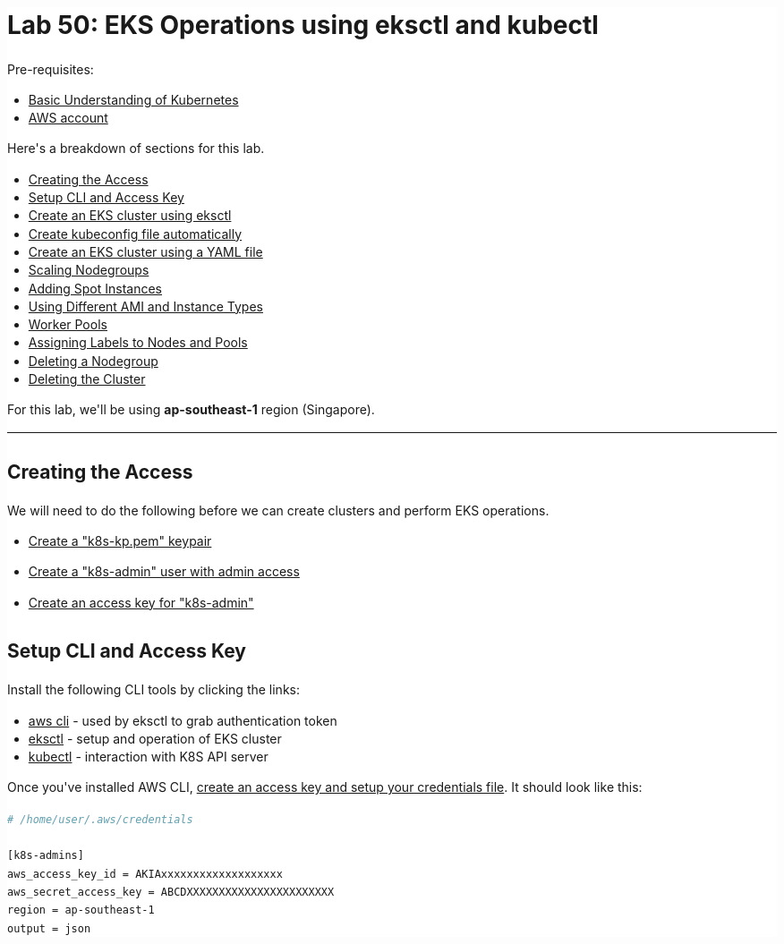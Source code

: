 
# Lab 50: EKS Operations using eksctl and kubectl

Pre-requisites:

  - [Basic Understanding of Kubernetes](../README.md#kubernetes)
  - [AWS account](../README.md#pre-requisites)

Here's a breakdown of sections for this lab.

- [Creating the Access](#creating-the-access)
- [Setup CLI and Access Key](#setup-cli-and-access-key)
- [Create an EKS cluster using eksctl](#create-an-eks-cluster-using-eksctl)
- [Create kubeconfig file automatically](#create-kubeconfig-file-automatically)
- [Create an EKS cluster using a YAML file](#create-an-eks-cluster-using-a-yaml-file)
- [Scaling Nodegroups](#scaling-nodegroups)
- [Adding Spot Instances](#adding-spot-instances)
- [Using Different AMI and Instance Types](#using-different-ami-and-instance-types)
- [Worker Pools](#worker-pools)
- [Assigning Labels to Nodes and Pools](#assigning-labels-to-nodes-and-pools)
- [Deleting a Nodegroup](#deleting-a-nodegroup)
- [Deleting the Cluster](#deleting-the-cluster)

For this lab, we'll be using **ap-southeast-1** region (Singapore).

----------------------------------------------

## Creating the Access 

We will need to do the following before we can create clusters and perform EKS operations.

- [Create a "k8s-kp.pem" keypair](https://docs.aws.amazon.com/AWSEC2/latest/UserGuide/create-key-pairs.html)

- [Create a "k8s-admin" user with admin access](https://www.techrepublic.com/article/how-to-create-an-administrator-iam-user-and-group-in-aws/)

- [Create an access key for "k8s-admin"](https://docs.aws.amazon.com/IAM/latest/UserGuide/id_credentials_access-keys.html#Using_CreateAccessKey)


## Setup CLI and Access Key

Install the following CLI tools by clicking the links:

- [aws cli](../README.md#install-cli-tools) - used by eksctl to grab authentication token
- [eksctl](../README.md#install-cli-tools) - setup and operation of EKS cluster 
- [kubectl](../README.md#install-cli-tools) - interaction with K8S API server

Once you've installed AWS CLI, [create an access key and setup your credentials file](../README.md#install-cli-tools). It should look like this:

```bash
# /home/user/.aws/credentials

[k8s-admins]
aws_access_key_id = AKIAxxxxxxxxxxxxxxxxxxx
aws_secret_access_key = ABCDXXXXXXXXXXXXXXXXXXXXXXX
region = ap-southeast-1
output = json
```
